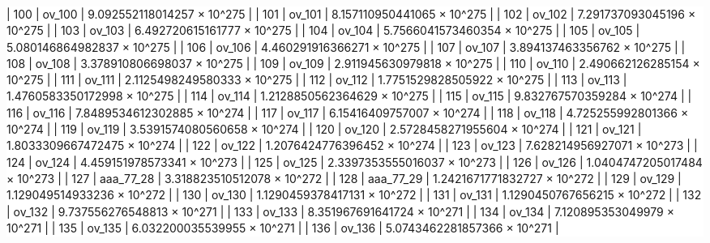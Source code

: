 | 100 | ov_100 | 9.092552118014257 × 10^275 |
| 101 | ov_101 | 8.157110950441065 × 10^275 |
| 102 | ov_102 | 7.291737093045196 × 10^275 |
| 103 | ov_103 | 6.492720615161777 × 10^275 |
| 104 | ov_104 | 5.7566041573460354 × 10^275 |
| 105 | ov_105 | 5.080146864982837 × 10^275 |
| 106 | ov_106 | 4.460291916366271 × 10^275 |
| 107 | ov_107 | 3.894137463356762 × 10^275 |
| 108 | ov_108 | 3.378910806698037 × 10^275 |
| 109 | ov_109 | 2.911945630979818 × 10^275 |
| 110 | ov_110 | 2.490662126285154 × 10^275 |
| 111 | ov_111 | 2.1125498249580333 × 10^275 |
| 112 | ov_112 | 1.7751529828505922 × 10^275 |
| 113 | ov_113 | 1.4760583350172998 × 10^275 |
| 114 | ov_114 | 1.2128850562364629 × 10^275 |
| 115 | ov_115 | 9.832767570359284 × 10^274 |
| 116 | ov_116 | 7.8489534612302885 × 10^274 |
| 117 | ov_117 | 6.15416409757007 × 10^274 |
| 118 | ov_118 | 4.725255992801366 × 10^274 |
| 119 | ov_119 | 3.5391574080560658 × 10^274 |
| 120 | ov_120 | 2.5728458271955604 × 10^274 |
| 121 | ov_121 | 1.8033309667472475 × 10^274 |
| 122 | ov_122 | 1.2076424776396452 × 10^274 |
| 123 | ov_123 | 7.628214956927071 × 10^273 |
| 124 | ov_124 | 4.459151978573341 × 10^273 |
| 125 | ov_125 | 2.3397353555016037 × 10^273 |
| 126 | ov_126 | 1.0404747205017484 × 10^273 |
| 127 | aaa_77_28 | 3.318823510512078 × 10^272 |
| 128 | aaa_77_29 | 1.2421671771832727 × 10^272 |
| 129 | ov_129 | 1.129049514933236 × 10^272 |
| 130 | ov_130 | 1.1290459378417131 × 10^272 |
| 131 | ov_131 | 1.1290450767656215 × 10^272 |
| 132 | ov_132 | 9.737556276548813 × 10^271 |
| 133 | ov_133 | 8.351967691641724 × 10^271 |
| 134 | ov_134 | 7.120895353049979 × 10^271 |
| 135 | ov_135 | 6.032200035539955 × 10^271 |
| 136 | ov_136 | 5.0743462281857366 × 10^271 |